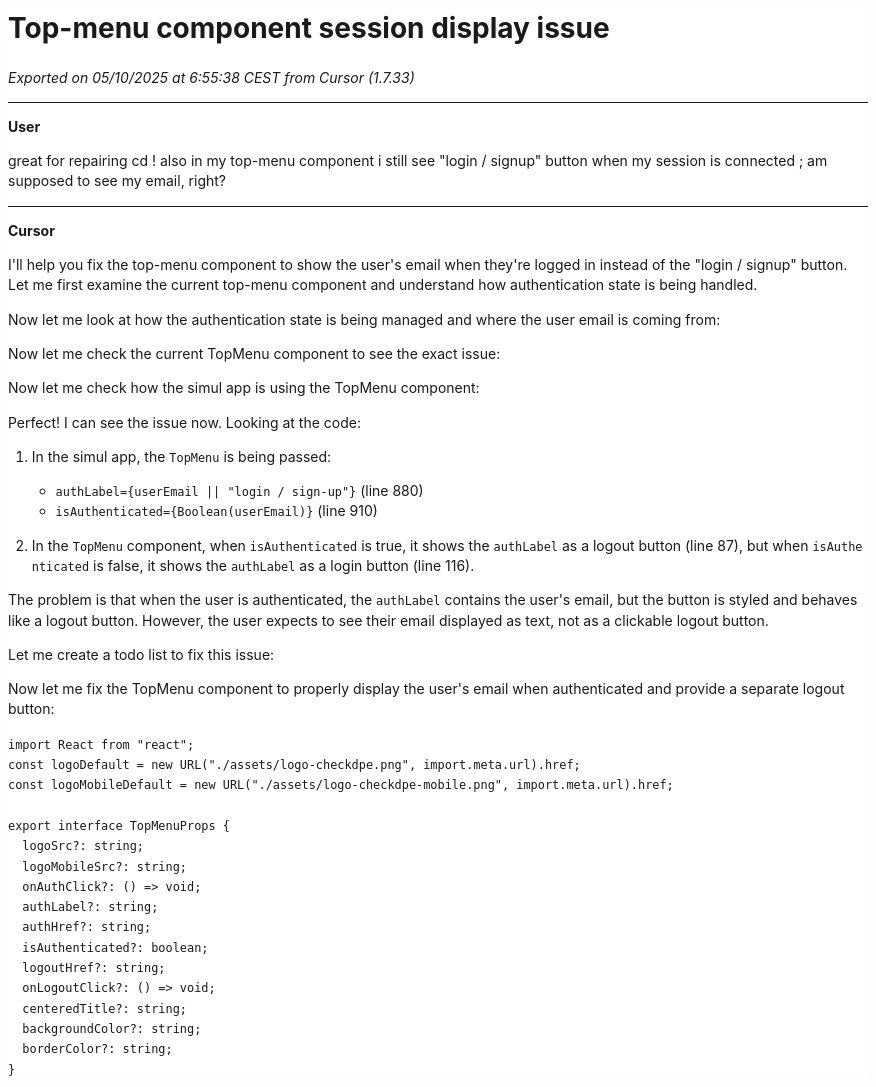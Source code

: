 # Top-menu component session display issue
_Exported on 05/10/2025 at 6:55:38 CEST from Cursor (1.7.33)_

---

**User**

great for repairing cd ! 
also in my top-menu component i still see "login / signup"  button when my session is connected ; am supposed to see my email, right?

---

**Cursor**

I'll help you fix the top-menu component to show the user's email when they're logged in instead of the "login / signup" button. Let me first examine the current top-menu component and understand how authentication state is being handled.


Now let me look at how the authentication state is being managed and where the user email is coming from:


Now let me check the current TopMenu component to see the exact issue:


Now let me check how the simul app is using the TopMenu component:


Perfect! I can see the issue now. Looking at the code:

1. In the simul app, the `TopMenu` is being passed:
   - `authLabel={userEmail || "login / sign-up"}` (line 880)
   - `isAuthenticated={Boolean(userEmail)}` (line 910)

2. In the `TopMenu` component, when `isAuthenticated` is true, it shows the `authLabel` as a logout button (line 87), but when `isAuthenticated` is false, it shows the `authLabel` as a login button (line 116).

The problem is that when the user is authenticated, the `authLabel` contains the user's email, but the button is styled and behaves like a logout button. However, the user expects to see their email displayed as text, not as a clickable logout button.

Let me create a todo list to fix this issue:


Now let me fix the TopMenu component to properly display the user's email when authenticated and provide a separate logout button:


```typescriptreact
import React from "react";
const logoDefault = new URL("./assets/logo-checkdpe.png", import.meta.url).href;
const logoMobileDefault = new URL("./assets/logo-checkdpe-mobile.png", import.meta.url).href;

export interface TopMenuProps {
  logoSrc?: string;
  logoMobileSrc?: string;
  onAuthClick?: () => void;
  authLabel?: string;
  authHref?: string;
  isAuthenticated?: boolean;
  logoutHref?: string;
  onLogoutClick?: () => void;
  centeredTitle?: string;
  backgroundColor?: string;
  borderColor?: string;
}

```